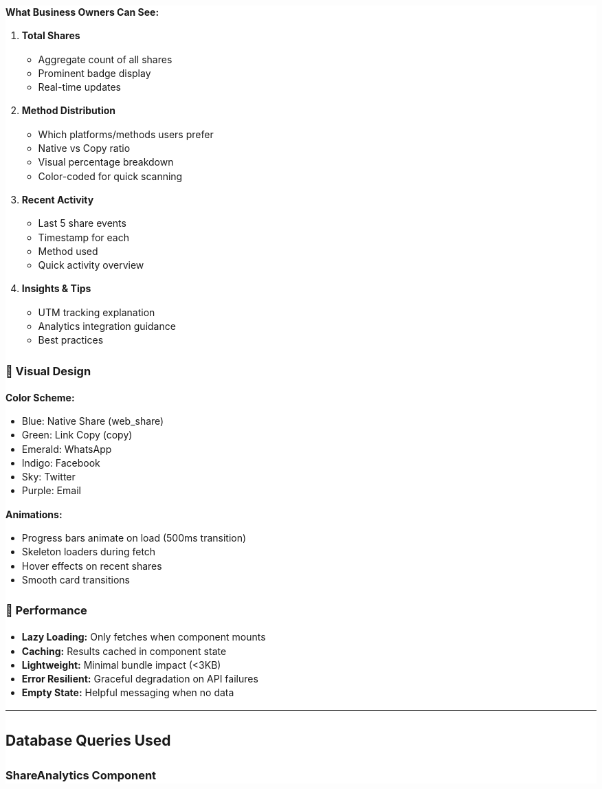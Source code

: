 **What Business Owners Can See:**

1. **Total Shares**
   - Aggregate count of all shares
   - Prominent badge display
   - Real-time updates

2. **Method Distribution**
   - Which platforms/methods users prefer
   - Native vs Copy ratio
   - Visual percentage breakdown
   - Color-coded for quick scanning

3. **Recent Activity**
   - Last 5 share events
   - Timestamp for each
   - Method used
   - Quick activity overview

4. **Insights & Tips**
   - UTM tracking explanation
   - Analytics integration guidance
   - Best practices

### 🎨 Visual Design

**Color Scheme:**
- Blue: Native Share (web_share)
- Green: Link Copy (copy)
- Emerald: WhatsApp
- Indigo: Facebook
- Sky: Twitter
- Purple: Email

**Animations:**
- Progress bars animate on load (500ms transition)
- Skeleton loaders during fetch
- Hover effects on recent shares
- Smooth card transitions

### 🚀 Performance

- **Lazy Loading:** Only fetches when component mounts
- **Caching:** Results cached in component state
- **Lightweight:** Minimal bundle impact (<3KB)
- **Error Resilient:** Graceful degradation on API failures
- **Empty State:** Helpful messaging when no data

---

## Database Queries Used

### ShareAnalytics Component
